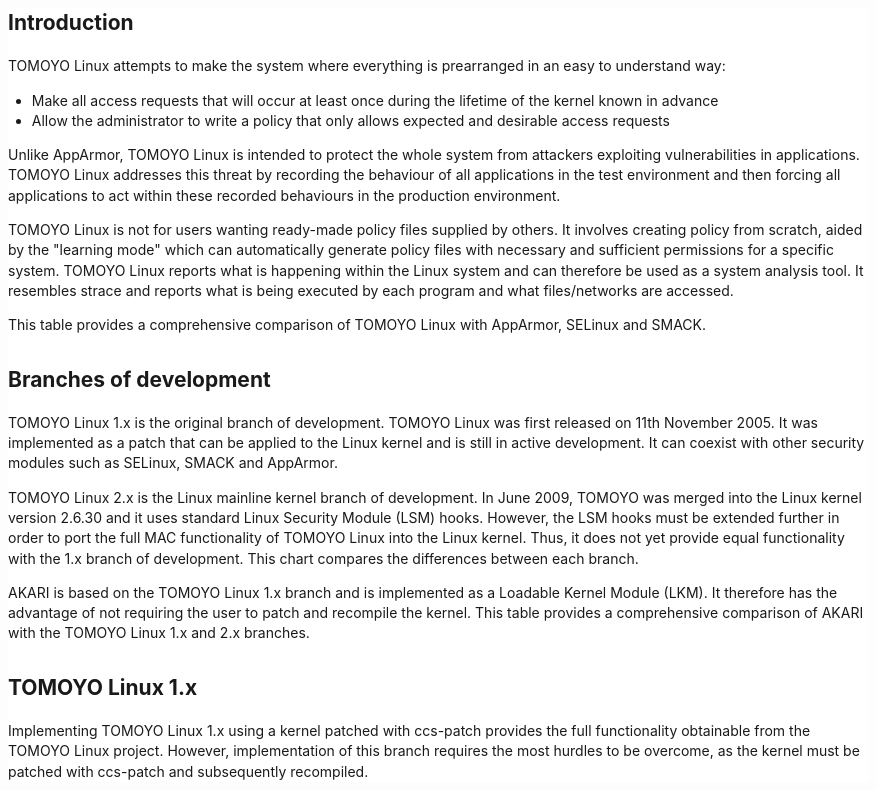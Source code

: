 Introduction
------------

TOMOYO Linux attempts to make the system where everything is prearranged
in an easy to understand way:

-   Make all access requests that will occur at least once during the
    lifetime of the kernel known in advance
-   Allow the administrator to write a policy that only allows expected
    and desirable access requests

Unlike AppArmor, TOMOYO Linux is intended to protect the whole system
from attackers exploiting vulnerabilities in applications. TOMOYO Linux
addresses this threat by recording the behaviour of all applications in
the test environment and then forcing all applications to act within
these recorded behaviours in the production environment.

TOMOYO Linux is not for users wanting ready-made policy files supplied
by others. It involves creating policy from scratch, aided by the
"learning mode" which can automatically generate policy files with
necessary and sufficient permissions for a specific system. TOMOYO Linux
reports what is happening within the Linux system and can therefore be
used as a system analysis tool. It resembles strace and reports what is
being executed by each program and what files/networks are accessed.

This table provides a comprehensive comparison of TOMOYO Linux with
AppArmor, SELinux and SMACK.

Branches of development
-----------------------

TOMOYO Linux 1.x is the original branch of development. TOMOYO Linux was
first released on 11th November 2005. It was implemented as a patch that
can be applied to the Linux kernel and is still in active development.
It can coexist with other security modules such as SELinux, SMACK and
AppArmor.

TOMOYO Linux 2.x is the Linux mainline kernel branch of development. In
June 2009, TOMOYO was merged into the Linux kernel version 2.6.30 and it
uses standard Linux Security Module (LSM) hooks. However, the LSM hooks
must be extended further in order to port the full MAC functionality of
TOMOYO Linux into the Linux kernel. Thus, it does not yet provide equal
functionality with the 1.x branch of development. This chart compares
the differences between each branch.

AKARI is based on the TOMOYO Linux 1.x branch and is implemented as a
Loadable Kernel Module (LKM). It therefore has the advantage of not
requiring the user to patch and recompile the kernel. This table
provides a comprehensive comparison of AKARI with the TOMOYO Linux 1.x
and 2.x branches.

TOMOYO Linux 1.x
----------------

Implementing TOMOYO Linux 1.x using a kernel patched with ccs-patch
provides the full functionality obtainable from the TOMOYO Linux
project. However, implementation of this branch requires the most
hurdles to be overcome, as the kernel must be patched with ccs-patch and
subsequently recompiled.
